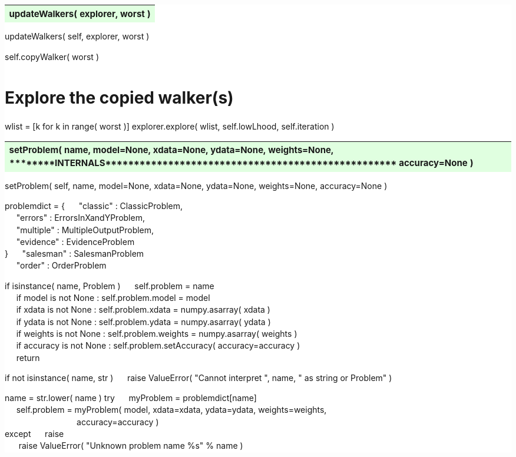 
<a name="updateWalkers"></a>
<table><thead style="background-color:#E0FFE0; width:100%; font-size:15px"><tr><th style="text-align:left">
<strong>updateWalkers(</strong> explorer, worst ) 
</th></tr></thead></table>
<p>
updateWalkers( self, explorer, worst ) 


self.copyWalker( worst )

# Explore the copied walker(s)
wlist = [k for k in range( worst )]
explorer.explore( wlist, self.lowLhood, self.iteration )



<a name="setProblem"></a>
<table><thead style="background-color:#E0FFE0; width:100%; font-size:15px"><tr><th style="text-align:left">
<strong>setProblem(</strong> name, model=None, xdata=None, ydata=None, weights=None,
********INTERNALS***************************************************
 accuracy=None ) 
</th></tr></thead></table>
<p>setProblem( self, name, model=None, xdata=None, ydata=None, weights=None,
            accuracy=None ) 


problemdict = {
&nbsp;&nbsp;&nbsp;&nbsp; "classic"  : ClassicProblem,<br>
&nbsp;&nbsp;&nbsp;&nbsp; "errors"   : ErrorsInXandYProblem,<br>
&nbsp;&nbsp;&nbsp;&nbsp; "multiple" : MultipleOutputProblem,<br>
&nbsp;&nbsp;&nbsp;&nbsp; "evidence" : EvidenceProblem<br>
}
&nbsp;&nbsp;&nbsp;&nbsp; "salesman" : SalesmanProblem<br>
&nbsp;&nbsp;&nbsp;&nbsp; "order" : OrderProblem<br>

if isinstance( name, Problem ) 
&nbsp;&nbsp;&nbsp;&nbsp; self.problem = name<br>
&nbsp;&nbsp;&nbsp;&nbsp; if model is not None : self.problem.model = model<br>
&nbsp;&nbsp;&nbsp;&nbsp; if xdata is not None : self.problem.xdata = numpy.asarray( xdata )<br>
&nbsp;&nbsp;&nbsp;&nbsp; if ydata is not None : self.problem.ydata = numpy.asarray( ydata )<br>
&nbsp;&nbsp;&nbsp;&nbsp; if weights is not None : self.problem.weights = numpy.asarray( weights )<br>
&nbsp;&nbsp;&nbsp;&nbsp; if accuracy is not None : self.problem.setAccuracy( accuracy=accuracy )<br>
&nbsp;&nbsp;&nbsp;&nbsp; return<br>

if not isinstance( name, str ) 
&nbsp;&nbsp;&nbsp;&nbsp; raise ValueError( "Cannot interpret ", name, " as string or Problem" )<br>

name = str.lower( name )
try 
&nbsp;&nbsp;&nbsp;&nbsp; myProblem = problemdict[name]<br>
&nbsp;&nbsp;&nbsp;&nbsp; self.problem = myProblem( model, xdata=xdata, ydata=ydata, weights=weights,<br>
&nbsp;&nbsp;&nbsp;&nbsp;&nbsp;&nbsp;&nbsp;&nbsp;&nbsp;&nbsp;&nbsp;&nbsp;&nbsp;&nbsp;&nbsp;&nbsp;&nbsp;&nbsp;&nbsp;&nbsp;&nbsp;&nbsp;&nbsp;&nbsp;&nbsp;&nbsp;&nbsp;&nbsp;&nbsp;&nbsp; accuracy=accuracy )<br>
except 
&nbsp;&nbsp;&nbsp;&nbsp; raise <br>
&nbsp;&nbsp;&nbsp;&nbsp;&nbsp; raise ValueError( "Unknown problem name %s" % name )<br>
